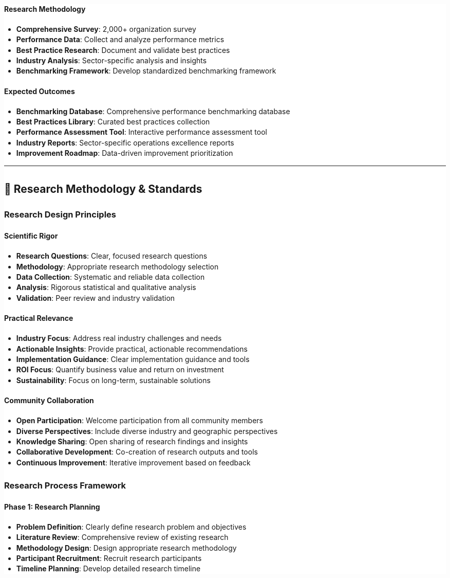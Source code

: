 #### **Research Methodology**
- **Comprehensive Survey**: 2,000+ organization survey
- **Performance Data**: Collect and analyze performance metrics
- **Best Practice Research**: Document and validate best practices
- **Industry Analysis**: Sector-specific analysis and insights
- **Benchmarking Framework**: Develop standardized benchmarking framework

#### **Expected Outcomes**
- **Benchmarking Database**: Comprehensive performance benchmarking database
- **Best Practices Library**: Curated best practices collection
- **Performance Assessment Tool**: Interactive performance assessment tool
- **Industry Reports**: Sector-specific operations excellence reports
- **Improvement Roadmap**: Data-driven improvement prioritization

---

## 🔬 **Research Methodology & Standards**

### **Research Design Principles**

#### **Scientific Rigor**
- **Research Questions**: Clear, focused research questions
- **Methodology**: Appropriate research methodology selection
- **Data Collection**: Systematic and reliable data collection
- **Analysis**: Rigorous statistical and qualitative analysis
- **Validation**: Peer review and industry validation

#### **Practical Relevance**
- **Industry Focus**: Address real industry challenges and needs
- **Actionable Insights**: Provide practical, actionable recommendations
- **Implementation Guidance**: Clear implementation guidance and tools
- **ROI Focus**: Quantify business value and return on investment
- **Sustainability**: Focus on long-term, sustainable solutions

#### **Community Collaboration**
- **Open Participation**: Welcome participation from all community members
- **Diverse Perspectives**: Include diverse industry and geographic perspectives
- **Knowledge Sharing**: Open sharing of research findings and insights
- **Collaborative Development**: Co-creation of research outputs and tools
- **Continuous Improvement**: Iterative improvement based on feedback

### **Research Process Framework**

#### **Phase 1: Research Planning**
- **Problem Definition**: Clearly define research problem and objectives
- **Literature Review**: Comprehensive review of existing research
- **Methodology Design**: Design appropriate research methodology
- **Participant Recruitment**: Recruit research participants
- **Timeline Planning**: Develop detailed research timeline
